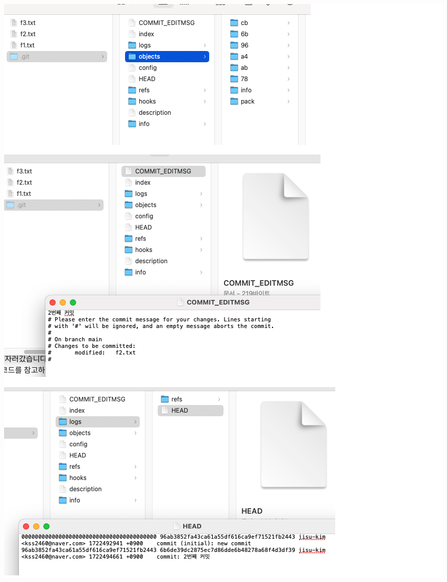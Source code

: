 ![스크린샷 2024-08-01 오후 3.44.43.png](31.png)

![스크린샷 2024-08-01 오후 3.45.17.png](32.png)

![스크린샷 2024-08-01 오후 3.45.44.png](33.png)
